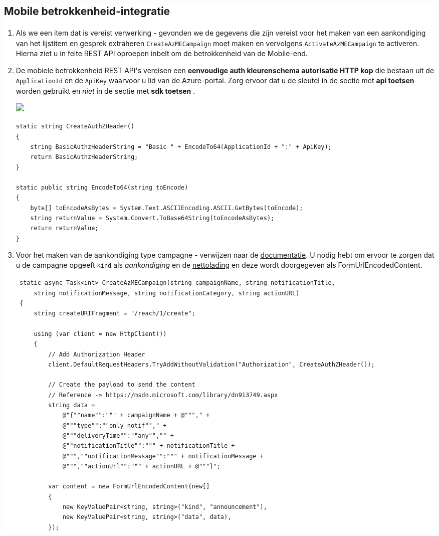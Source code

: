 ## <a name="mobile-engagement-integration"></a>Mobile betrokkenheid-integratie
1.  Als we een item dat is vereist verwerking - gevonden we de gegevens die zijn vereist voor het maken van een aankondiging van het lijstitem en gesprek extraheren `CreateAzMECampaign` moet maken en vervolgens `ActivateAzMECampaign` te activeren. Hierna ziet u in feite REST API oproepen inbelt om de betrokkenheid van de Mobile-end. 

2.  De mobiele betrokkenheid REST API's vereisen een **eenvoudige auth kleurenschema autorisatie HTTP kop** die bestaan uit de `ApplicationId` en de `ApiKey` waarvoor u lid van de Azure-portal. Zorg ervoor dat u de sleutel in de sectie met **api toetsen** worden gebruikt en *niet* in de sectie met **sdk toetsen** . 

    ![][2]

        static string CreateAuthZHeader()
        {
            string BasicAuthzHeaderString = "Basic " + EncodeTo64(ApplicationId + ":" + ApiKey);
            return BasicAuthzHeaderString;
        }

        static public string EncodeTo64(string toEncode)
        {
            byte[] toEncodeAsBytes = System.Text.ASCIIEncoding.ASCII.GetBytes(toEncode);
            string returnValue = System.Convert.ToBase64String(toEncodeAsBytes);
            return returnValue;
        }  

3. Voor het maken van de aankondiging type campagne - verwijzen naar de [documentatie](https://msdn.microsoft.com/library/azure/mt683750.aspx). U nodig hebt om ervoor te zorgen dat u de campagne opgeeft `kind` als *aankondiging* en de [nettolading](https://msdn.microsoft.com/library/azure/mt683751.aspx) en deze wordt doorgegeven als FormUrlEncodedContent. 

        static async Task<int> CreateAzMECampaign(string campaignName, string notificationTitle, 
            string notificationMessage, string notificationCategory, string actionURL)
        {
            string createURIFragment = "/reach/1/create";

            using (var client = new HttpClient())
            {
                // Add Authorization Header
                client.DefaultRequestHeaders.TryAddWithoutValidation("Authorization", CreateAuthZHeader());
                
                // Create the payload to send the content
                // Reference -> https://msdn.microsoft.com/library/dn913749.aspx
                string data =
                    @"{""name"":""" + campaignName + @"""," + 
                    @"""type"":""only_notif""," + 
                    @"""deliveryTime"":""any"","" + 
                    @""notificationTitle"":""" + notificationTitle + 
                    @""",""notificationMessage"":""" + notificationMessage + 
                    @""",""actionUrl"":""" + actionURL + @"""}";
                
                var content = new FormUrlEncodedContent(new[] 
                {
                    new KeyValuePair<string, string>("kind", "announcement"),
                    new KeyValuePair<string, string>("data", data),
                });


[1]: ./media/mobile-engagement-sample-backend-integration-sharepoint/sharepointlist.png
[2]: ./media/mobile-engagement-sample-backend-integration-sharepoint/properties.png
[3]: ./media/mobile-engagement-sample-backend-integration-sharepoint/new-announcement.png
[4]: ./media/mobile-engagement-sample-backend-integration-sharepoint/activate-announcement.png
[5]: ./media/mobile-engagement-sample-backend-integration-sharepoint/diagram.png